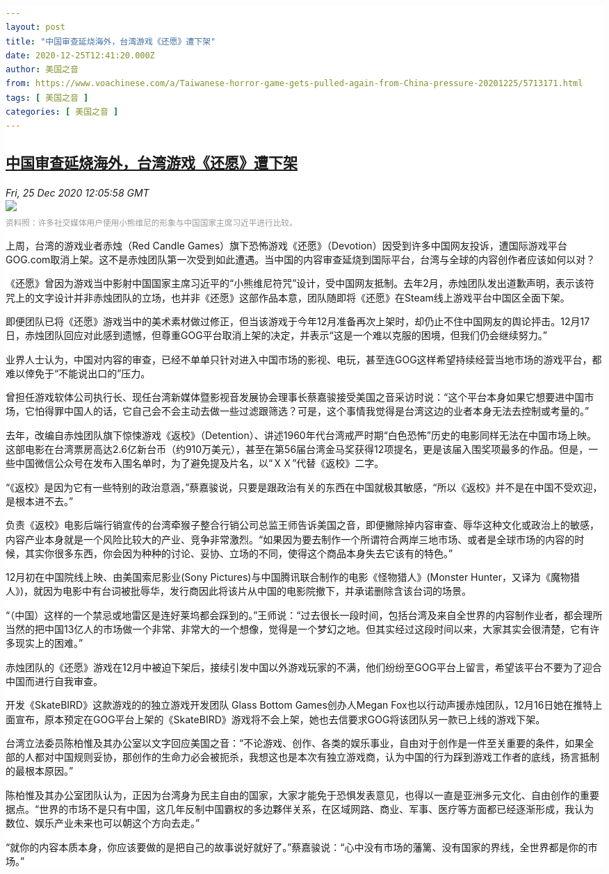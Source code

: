 ```yaml
---
layout: post
title: "中国审查延烧海外，台湾游戏《还愿》遭下架"
date: 2020-12-25T12:41:20.000Z
author: 美国之音
from: https://www.voachinese.com/a/Taiwanese-horror-game-gets-pulled-again-from-China-pressure-20201225/5713171.html
tags: [ 美国之音 ]
categories: [ 美国之音 ]
---
```


[中国审查延烧海外，台湾游戏《还愿》遭下架](https://www.voachinese.com/a/Taiwanese-horror-game-gets-pulled-again-from-China-pressure-20201225/5713171.html)
------

<div>
<div><i>Fri, 25 Dec 2020 12:05:58 GMT</i></div><img src="https://images.weserv.nl?url=gdb.voanews.com/9475F0C6-DE09-48A1-980E-235D9B5995C8_r1_s_w900.jpg" width="100%"><div><small style="color: #999;">资料照：许多社交媒体用户使用小熊维尼的形象与中国国家主席习近平进行比较。</small></div><p>上周，台湾的游戏业者赤烛（Red Candle Games）旗下恐怖游戏《还愿》（Devotion）因受到许多中国网友投诉，遭国际游戏平台GOG.com取消上架。这不是赤烛团队第一次受到如此遭遇。当中国的内容审查延烧到国际平台，台湾与全球的内容创作者应该如何以对？</p><p>《还愿》曾因为游戏当中影射中国国家主席习近平的“小熊维尼符咒”设计，受中国网友抵制。去年2月，赤烛团队发出道歉声明，表示该符咒上的文字设计并非赤烛团队的立场，也并非《还愿》这部作品本意，团队随即将《还愿》在Steam线上游戏平台中国区全面下架。</p><p>即便团队已将《还愿》游戏当中的美术素材做过修正，但当该游戏于今年12月准备再次上架时，却仍止不住中国网友的舆论抨击。12月17日，赤烛团队回应对此感到遗憾，但尊重GOG平台取消上架的决定，并表示“这是一个难以克服的困境，但我们仍会继续努力。”</p><p>业界人士认为，中国对内容的审查，已经不单单只针对进入中国市场的影视、电玩，甚至连GOG这样希望持续经营当地市场的游戏平台，都难以倖免于“不能说出口的”压力。</p><a href="/a/5710963.html"></a><p>曾担任游戏软体公司执行长、现任台湾新媒体暨影视音发展协会理事长蔡嘉骏接受美国之音采访时说：“这个平台本身如果它想要进中国市场，它怕得罪中国人的话，它自己会不会主动去做一些过滤跟筛选？可是，这个事情我觉得是台湾这边的业者本身无法去控制或考量的。”</p><p>去年，改编自赤烛团队旗下惊悚游戏《返校》（Detention）、讲述1960年代台湾戒严时期“白色恐怖”历史的电影同样无法在中国市场上映。这部电影在台湾票房高达2.6亿新台币（约910万美元），甚至在第56届台湾金马奖获得12项提名，更是该届入围奖项最多的作品。但是，一些中国微信公众号在发布入围名单时，为了避免提及片名，以“ＸＸ”代替《返校》二字。</p><p>“《返校》是因为它有一些特别的政治意涵，”蔡嘉骏说，只要是跟政治有关的东西在中国就极其敏感，“所以《返校》并不是在中国不受欢迎，是根本进不去。”</p><p>负责《返校》电影后端行销宣传的台湾牵猴子整合行销公司总监王师告诉美国之音，即便撇除掉内容审查、辱华这种文化或政治上的敏感，内容产业本身就是一个风险比较大的产业、竞争非常激烈。“如果因为要去制作一个所谓符合两岸三地市场、或者是全球市场的内容的时候，其实你很多东西，你会因为种种的讨论、妥协、立场的不同，使得这个商品本身失去它该有的特色。”</p><p>12月初在中国院线上映、由美国索尼影业(Sony Pictures)与中国腾讯联合制作的电影《怪物猎人》(Monster Hunter，又译为《魔物猎人》)，就因为电影中有台词被批辱华，发行商因此将该片从中国的电影院撤下，并承诺删除含该台词的场景。</p><p>“（中国）这样的一个禁忌或地雷区是连好莱坞都会踩到的。”王师说：“过去很长一段时间，包括台湾及来自全世界的内容制作业者，都会理所当然的把中国13亿人的市场做一个非常、非常大的一个想像，觉得是一个梦幻之地。但其实经过这段时间以来，大家其实会很清楚，它有许多现实上的困难。”</p><a href="/a/5621207.html"></a><p>赤烛团队的《还愿》游戏在12月中被迫下架后，接续引发中国以外游戏玩家的不满，他们纷纷至GOG平台上留言，希望该平台不要为了迎合中国而进行自我审查。</p><p>开发《SkateBIRD》这款游戏的的独立游戏开发团队 Glass Bottom Games创办人Megan Fox也以行动声援赤烛团队，12月16日她在推特上面宣布，原本预定在GOG平台上架的《SkateBIRD》游戏将不会上架，她也去信要求GOG将该团队另一款已上线的游戏下架。</p><p>台湾立法委员陈柏惟及其办公室以文字回应美国之音：“不论游戏、创作、各类的娱乐事业，自由对于创作是一件至关重要的条件，如果全部的人都对中国规则妥协，那创作的生命力必会被扼杀，我想这也是本次有独立游戏商，认为中国的行为踩到游戏工作者的底线，扬言抵制的最根本原因。”</p><p>陈柏惟及其办公室团队认为，正因为台湾身为民主自由的国家，大家才能免于恐惧发表意见，也得以一直是亚洲多元文化、自由创作的重要据点。“世界的市场不是只有中国，这几年反制中国霸权的多边夥伴关系，在区域网路、商业、军事、医疗等方面都已经逐渐形成，我认为数位、娱乐产业未来也可以朝这个方向去走。”</p><p>“就你的内容本质本身，你应该要做的是把自己的故事说好就好了。”蔡嘉骏说：“心中没有市场的藩篱、没有国家的界线，全世界都是你的市场。”</p>
</div>
